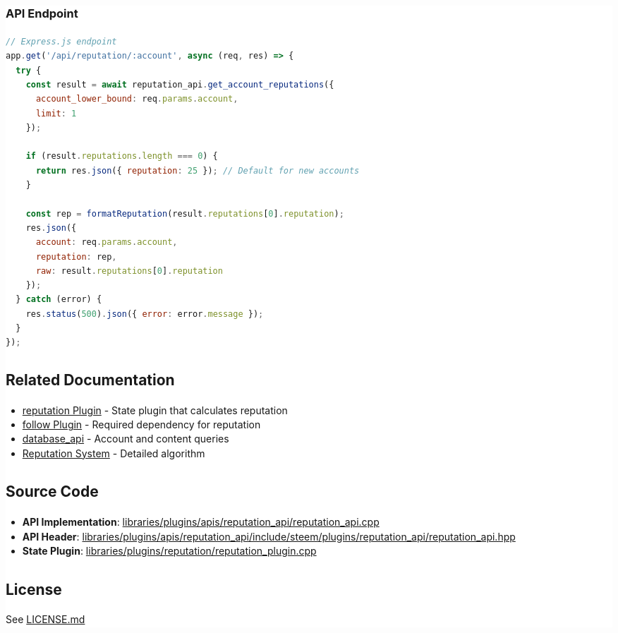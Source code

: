 ### API Endpoint

```javascript
// Express.js endpoint
app.get('/api/reputation/:account', async (req, res) => {
  try {
    const result = await reputation_api.get_account_reputations({
      account_lower_bound: req.params.account,
      limit: 1
    });

    if (result.reputations.length === 0) {
      return res.json({ reputation: 25 }); // Default for new accounts
    }

    const rep = formatReputation(result.reputations[0].reputation);
    res.json({
      account: req.params.account,
      reputation: rep,
      raw: result.reputations[0].reputation
    });
  } catch (error) {
    res.status(500).json({ error: error.message });
  }
});
```

## Related Documentation

- [reputation Plugin](reputation.md) - State plugin that calculates reputation
- [follow Plugin](follow.md) - Required dependency for reputation
- [database_api](database_api.md) - Account and content queries
- [Reputation System](../technical-reference/reputation-system.md) - Detailed algorithm

## Source Code

- **API Implementation**: [libraries/plugins/apis/reputation_api/reputation_api.cpp](../../libraries/plugins/apis/reputation_api/reputation_api.cpp)
- **API Header**: [libraries/plugins/apis/reputation_api/include/steem/plugins/reputation_api/reputation_api.hpp](../../libraries/plugins/apis/reputation_api/include/steem/plugins/reputation_api/reputation_api.hpp)
- **State Plugin**: [libraries/plugins/reputation/reputation_plugin.cpp](../../libraries/plugins/reputation/reputation_plugin.cpp)

## License

See [LICENSE.md](../../LICENSE.md)
